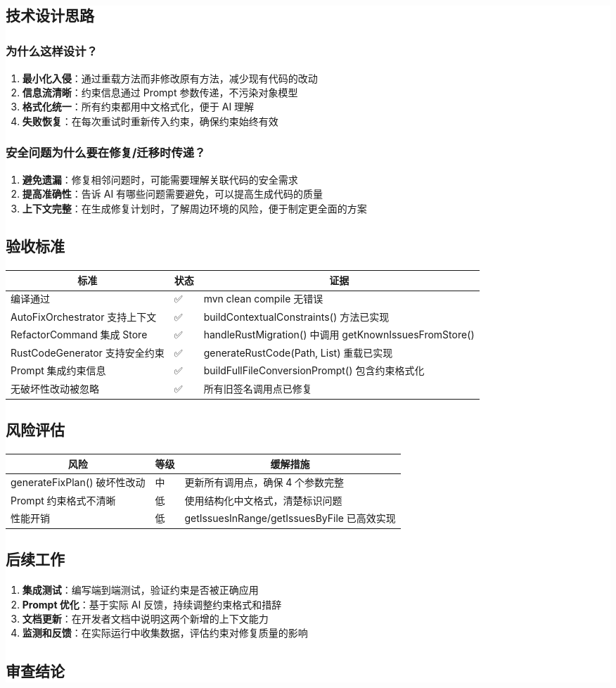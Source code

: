 ## 技术设计思路

### 为什么这样设计？

1. **最小化入侵**：通过重载方法而非修改原有方法，减少现有代码的改动
2. **信息流清晰**：约束信息通过 Prompt 参数传递，不污染对象模型
3. **格式化统一**：所有约束都用中文格式化，便于 AI 理解
4. **失败恢复**：在每次重试时重新传入约束，确保约束始终有效

### 安全问题为什么要在修复/迁移时传递？

1. **避免遗漏**：修复相邻问题时，可能需要理解关联代码的安全需求
2. **提高准确性**：告诉 AI 有哪些问题需要避免，可以提高生成代码的质量
3. **上下文完整**：在生成修复计划时，了解周边环境的风险，便于制定更全面的方案

## 验收标准

| 标准 | 状态 | 证据 |
|------|------|------|
| 编译通过 | ✅ | mvn clean compile 无错误 |
| AutoFixOrchestrator 支持上下文 | ✅ | buildContextualConstraints() 方法已实现 |
| RefactorCommand 集成 Store | ✅ | handleRustMigration() 中调用 getKnownIssuesFromStore() |
| RustCodeGenerator 支持安全约束 | ✅ | generateRustCode(Path, List<SecurityIssue>) 重载已实现 |
| Prompt 集成约束信息 | ✅ | buildFullFileConversionPrompt() 包含约束格式化 |
| 无破坏性改动被忽略 | ✅ | 所有旧签名调用点已修复 |

## 风险评估

| 风险 | 等级 | 缓解措施 |
|------|------|---------|
| generateFixPlan() 破坏性改动 | 中 | 更新所有调用点，确保 4 个参数完整 |
| Prompt 约束格式不清晰 | 低 | 使用结构化中文格式，清楚标识问题 |
| 性能开销 | 低 | getIssuesInRange/getIssuesByFile 已高效实现 |

## 后续工作

1. **集成测试**：编写端到端测试，验证约束是否被正确应用
2. **Prompt 优化**：基于实际 AI 反馈，持续调整约束格式和措辞
3. **文档更新**：在开发者文档中说明这两个新增的上下文能力
4. **监测和反馈**：在实际运行中收集数据，评估约束对修复质量的影响

## 审查结论
